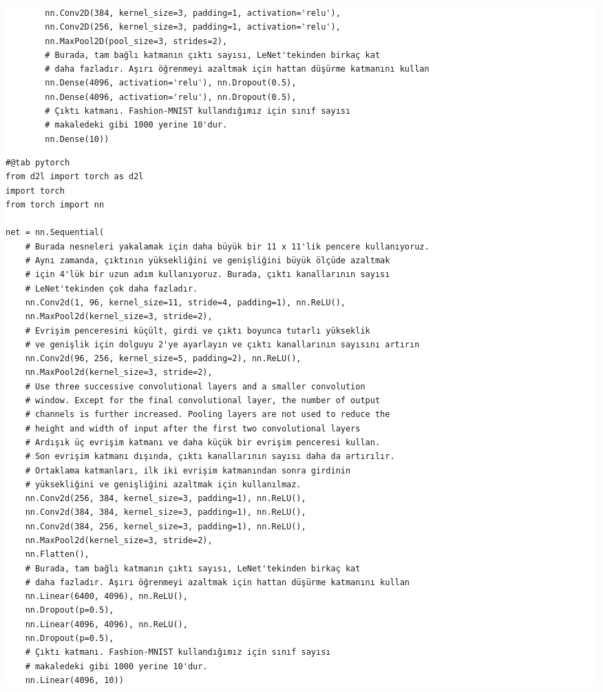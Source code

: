 ```{.python .input}
        nn.Conv2D(384, kernel_size=3, padding=1, activation='relu'),
        nn.Conv2D(256, kernel_size=3, padding=1, activation='relu'),
        nn.MaxPool2D(pool_size=3, strides=2),
        # Burada, tam bağlı katmanın çıktı sayısı, LeNet'tekinden birkaç kat 
        # daha fazladır. Aşırı öğrenmeyi azaltmak için hattan düşürme katmanını kullan
        nn.Dense(4096, activation='relu'), nn.Dropout(0.5),
        nn.Dense(4096, activation='relu'), nn.Dropout(0.5),
        # Çıktı katmanı. Fashion-MNIST kullandığımız için sınıf sayısı 
        # makaledeki gibi 1000 yerine 10'dur.
        nn.Dense(10))
```

```{.python .input}
#@tab pytorch
from d2l import torch as d2l
import torch
from torch import nn

net = nn.Sequential(
    # Burada nesneleri yakalamak için daha büyük bir 11 x 11'lik pencere kullanıyoruz. 
    # Aynı zamanda, çıktının yüksekliğini ve genişliğini büyük ölçüde azaltmak 
    # için 4'lük bir uzun adım kullanıyoruz. Burada, çıktı kanallarının sayısı 
    # LeNet'tekinden çok daha fazladır.
    nn.Conv2d(1, 96, kernel_size=11, stride=4, padding=1), nn.ReLU(),
    nn.MaxPool2d(kernel_size=3, stride=2),
    # Evrişim penceresini küçült, girdi ve çıktı boyunca tutarlı yükseklik 
    # ve genişlik için dolguyu 2'ye ayarlayın ve çıktı kanallarının sayısını artırın
    nn.Conv2d(96, 256, kernel_size=5, padding=2), nn.ReLU(),
    nn.MaxPool2d(kernel_size=3, stride=2),
    # Use three successive convolutional layers and a smaller convolution
    # window. Except for the final convolutional layer, the number of output
    # channels is further increased. Pooling layers are not used to reduce the
    # height and width of input after the first two convolutional layers
    # Ardışık üç evrişim katmanı ve daha küçük bir evrişim penceresi kullan. 
    # Son evrişim katmanı dışında, çıktı kanallarının sayısı daha da artırılır. 
    # Ortaklama katmanları, ilk iki evrişim katmanından sonra girdinin 
    # yüksekliğini ve genişliğini azaltmak için kullanılmaz.
    nn.Conv2d(256, 384, kernel_size=3, padding=1), nn.ReLU(),
    nn.Conv2d(384, 384, kernel_size=3, padding=1), nn.ReLU(),
    nn.Conv2d(384, 256, kernel_size=3, padding=1), nn.ReLU(),
    nn.MaxPool2d(kernel_size=3, stride=2),
    nn.Flatten(),
    # Burada, tam bağlı katmanın çıktı sayısı, LeNet'tekinden birkaç kat 
    # daha fazladır. Aşırı öğrenmeyi azaltmak için hattan düşürme katmanını kullan
    nn.Linear(6400, 4096), nn.ReLU(),
    nn.Dropout(p=0.5),
    nn.Linear(4096, 4096), nn.ReLU(),
    nn.Dropout(p=0.5),
    # Çıktı katmanı. Fashion-MNIST kullandığımız için sınıf sayısı 
    # makaledeki gibi 1000 yerine 10'dur.
    nn.Linear(4096, 10))
```
